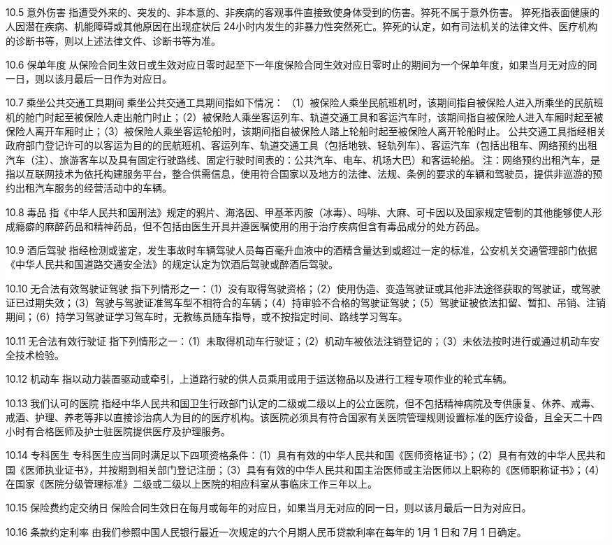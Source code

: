10.5 意外伤害 指遭受外来的、突发的、非本意的、非疾病的客观事件直接致使身体受到的伤害。猝死不属于意外伤害。 猝死指表面健康的人因潜在疾病、机能障碍或其他原因在出现症状后 24小时内发生的非暴力性突然死亡。猝死的认定，如有司法机关的法律文件、医疗机构的诊断书等，则以上述法律文件、诊断书等为准。

10.6 保单年度 从保险合同生效日或生效对应日零时起至下一年度保险合同生效对应日零时止的期间为一个保单年度，如果当月无对应的同一日，则以该月最后一日作为对应日。

10.7 乘坐公共交通工具期间 乘坐公共交通工具期间指如下情况： （1）被保险人乘坐民航班机时，该期间指自被保险人进入所乘坐的民航班机的舱门时起至被保险人走出舱门时止；（2）被保险人乘坐客运列车、轨道交通工具和客运汽车时，该期间指自被保险人进入车厢时起至被保险人离开车厢时止；（3）被保险人乘坐客运轮船时，该期间指自被保险人踏上轮船时起至被保险人离开轮船时止。 公共交通工具指经相关政府部门登记许可的以客运为目的的民航班机、客运列车、轨道交通工具（包括地铁、轻轨列车）、客运汽车（包括出租车、网络预约出租汽车（注）、旅游客车以及具有固定行驶路线、固定行驶时间表的：公共汽车、电车、机场大巴）和客运轮船。 注：网络预约出租汽车，是指以互联网技术为依托构建服务平台，整合供需信息，使用符合国家以及地方的法律、法规、条例的要求的车辆和驾驶员，提供非巡游的预约出租汽车服务的经营活动中的车辆。

10.8 毒品 指《中华人民共和国刑法》规定的鸦片、海洛因、甲基苯丙胺（冰毒）、吗啡、大麻、可卡因以及国家规定管制的其他能够使人形成瘾癖的麻醉药品和精神药品，但不包括由医生开具并遵医嘱使用的用于治疗疾病但含有毒品成分的处方药品。

10.9 酒后驾驶 指经检测或鉴定，发生事故时车辆驾驶人员每百毫升血液中的酒精含量达到或超过一定的标准，公安机关交通管理部门依据《中华人民共和国道路交通安全法》的规定认定为饮酒后驾驶或醉酒后驾驶。

10.10 无合法有效驾驶证驾驶 指下列情形之一：（1）没有取得驾驶资格；（2）使用伪造、变造驾驶证或其他非法途径获取的驾驶证，或驾驶证已过期失效；（3）驾驶与驾驶证准驾车型不相符合的车辆；（4）持审验不合格的驾驶证驾驶；（5）驾驶证被依法扣留、暂扣、吊销、注销期间；（6）持学习驾驶证学习驾车时，无教练员随车指导，或不按指定时间、路线学习驾车。

10.11 无合法有效行驶证 指下列情形之一：（1）未取得机动车行驶证；（2）机动车被依法注销登记的；（3）未依法按时进行或通过机动车安全技术检验。

10.12 机动车 指以动力装置驱动或牵引，上道路行驶的供人员乘用或用于运送物品以及进行工程专项作业的轮式车辆。

10.13 我们认可的医院 指经中华人民共和国卫生行政部门认定的二级或二级以上的公立医院，但不包括精神病院及专供康复、休养、戒毒、戒酒、护理、养老等非以直接诊治病人为目的的医疗机构。该医院必须具有符合国家有关医院管理规则设置标准的医疗设备，且全天二十四小时有合格医师及护士驻医院提供医疗及护理服务。

10.14 专科医生 专科医生应当同时满足以下四项资格条件：（1）具有有效的中华人民共和国《医师资格证书》；（2）具有有效的中华人民共和国《医师执业证书》，并按期到相关部门登记注册；（3）具有有效的中华人民共和国主治医师或主治医师以上职称的《医师职称证书》；（4）在国家《医院分级管理标准》二级或二级以上医院的相应科室从事临床工作三年以上。

10.15 保险费约定交纳日 保险合同生效日在每月或每年的对应日，如果当月无对应的同一日，则以该月最后一日为对应日。

10.16 条款约定利率 由我们参照中国人民银行最近一次规定的六个月期人民币贷款利率在每年的 1月 1 日和 7月 1 日确定。
